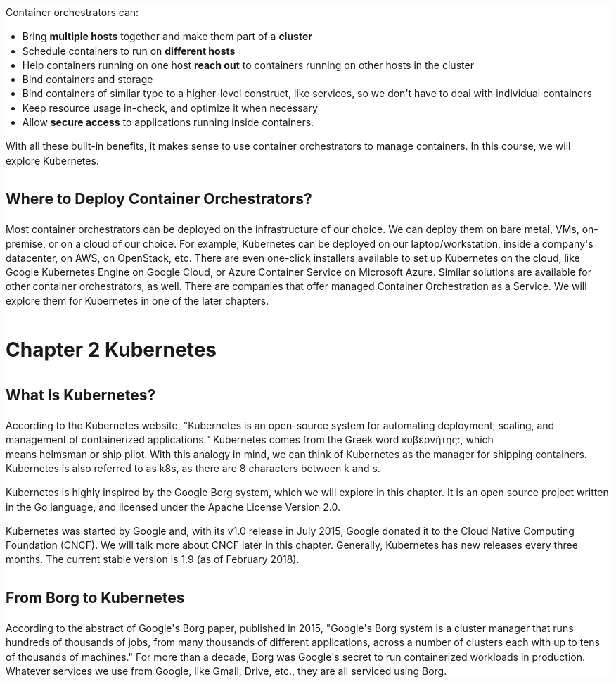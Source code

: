 Container orchestrators can:

- Bring **multiple hosts** together and make them part of a **cluster**
- Schedule containers to run on **different hosts**
- Help containers running on one host **reach out** to containers running on other hosts in the cluster
- Bind containers and storage
- Bind containers of similar type to a higher-level construct, like services, so we don't have to deal with individual containers
- Keep resource usage in-check, and optimize it when necessary
- Allow **secure access** to applications running inside containers.

With all these built-in benefits, it makes sense to use container orchestrators to manage containers. In this course, we will explore Kubernetes. 

## Where to Deploy Container Orchestrators?
Most container orchestrators can be deployed on the infrastructure of our choice. We can deploy them on bare metal, VMs, on-premise, or on a cloud of our choice. For example, Kubernetes can be deployed on our laptop/workstation, inside a company's datacenter, on AWS, on OpenStack, etc. There are even one-click installers available to set up Kubernetes on the cloud, like Google Kubernetes Engine on Google Cloud, or Azure Container Service on Microsoft Azure. Similar solutions are available for other container orchestrators, as well.
There are companies that offer managed Container Orchestration as a Service. We will explore them for Kubernetes in one of the later chapters.

# Chapter 2 Kubernetes

## What Is Kubernetes?

According to the Kubernetes website,
"Kubernetes is an open-source system for automating deployment, scaling, and management of containerized applications."
Kubernetes comes from the Greek word κυβερνήτης:, which means helmsman or ship pilot. With this analogy in mind, we can think of Kubernetes as the manager for shipping containers.
Kubernetes is also referred to as k8s, as there are 8 characters between k and s.

Kubernetes is highly inspired by the Google Borg system, which we will explore in this chapter. It is an open source project written in the Go language, and licensed under the Apache License Version 2.0.

Kubernetes was started by Google and, with its v1.0 release in July 2015, Google donated it to the Cloud Native Computing Foundation (CNCF). We will talk more about CNCF later in this chapter.
Generally, Kubernetes has new releases every three months. The current stable version is 1.9 (as of February 2018).

## From Borg to Kubernetes

According to the abstract of Google's Borg paper, published in 2015,
"Google's Borg system is a cluster manager that runs hundreds of thousands of jobs, from many thousands of different applications, across a number of clusters each with up to tens of thousands of machines."
For more than a decade, Borg was Google's secret to run containerized workloads in production. Whatever services we use from Google, like Gmail, Drive, etc., they are all serviced using Borg. 
